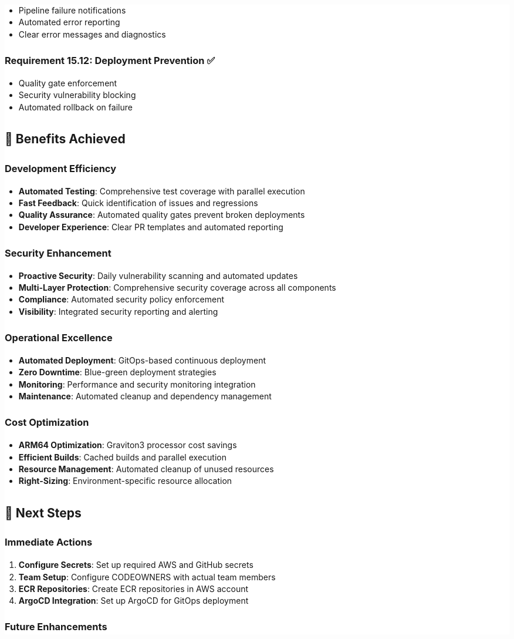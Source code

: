 - Pipeline failure notifications
- Automated error reporting
- Clear error messages and diagnostics

### Requirement 15.12: Deployment Prevention ✅

- Quality gate enforcement
- Security vulnerability blocking
- Automated rollback on failure

## 🎯 Benefits Achieved

### Development Efficiency

- **Automated Testing**: Comprehensive test coverage with parallel execution
- **Fast Feedback**: Quick identification of issues and regressions
- **Quality Assurance**: Automated quality gates prevent broken deployments
- **Developer Experience**: Clear PR templates and automated reporting

### Security Enhancement

- **Proactive Security**: Daily vulnerability scanning and automated updates
- **Multi-Layer Protection**: Comprehensive security coverage across all components
- **Compliance**: Automated security policy enforcement
- **Visibility**: Integrated security reporting and alerting

### Operational Excellence

- **Automated Deployment**: GitOps-based continuous deployment
- **Zero Downtime**: Blue-green deployment strategies
- **Monitoring**: Performance and security monitoring integration
- **Maintenance**: Automated cleanup and dependency management

### Cost Optimization

- **ARM64 Optimization**: Graviton3 processor cost savings
- **Efficient Builds**: Cached builds and parallel execution
- **Resource Management**: Automated cleanup of unused resources
- **Right-Sizing**: Environment-specific resource allocation

## 🔄 Next Steps

### Immediate Actions

1. **Configure Secrets**: Set up required AWS and GitHub secrets
2. **Team Setup**: Configure CODEOWNERS with actual team members
3. **ECR Repositories**: Create ECR repositories in AWS account
4. **ArgoCD Integration**: Set up ArgoCD for GitOps deployment

### Future Enhancements
